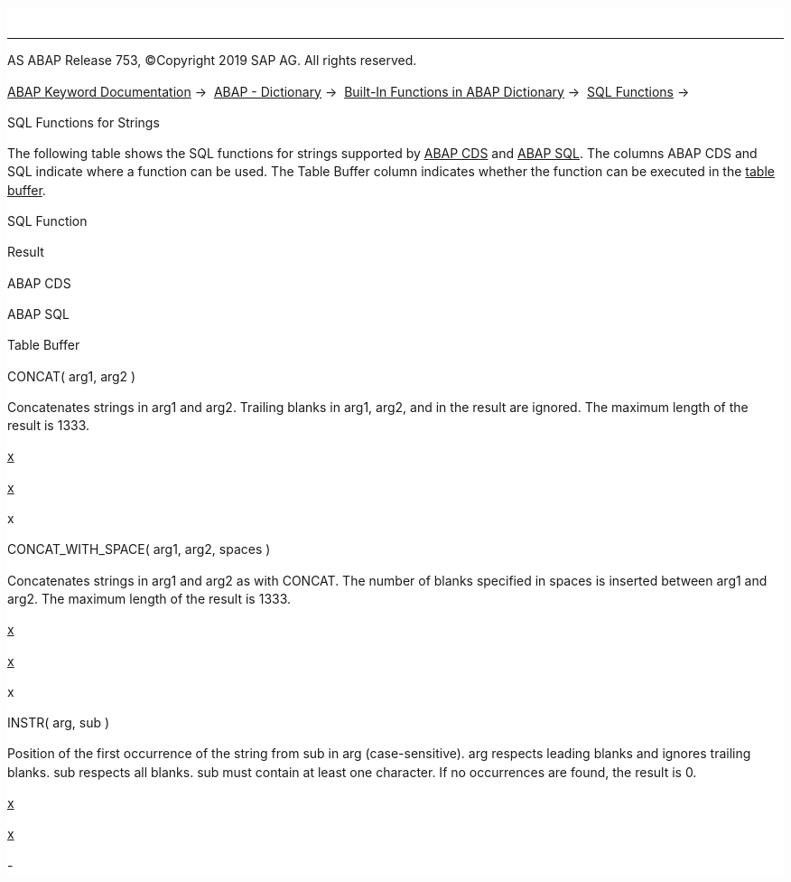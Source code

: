 
  

* * *

AS ABAP Release 753, ©Copyright 2019 SAP AG. All rights reserved.

[ABAP Keyword Documentation](javascript:call_link\('abenabap.htm'\)) →  [ABAP - Dictionary](javascript:call_link\('abenabap_dictionary.htm'\)) →  [Built-In Functions in ABAP Dictionary](javascript:call_link\('abenddic_builtin_functions.htm'\)) →  [SQL Functions](javascript:call_link\('abensql_functions.htm'\)) → 

SQL Functions for Strings

The following table shows the SQL functions for strings supported by [ABAP CDS](javascript:call_link\('abenabap_cds_glosry.htm'\) "Glossary Entry") and [ABAP SQL](javascript:call_link\('abenopen_sql_glosry.htm'\) "Glossary Entry"). The columns ABAP CDS and SQL indicate where a function can be used. The Table Buffer column indicates whether the function can be executed in the [table buffer](javascript:call_link\('abentable_buffer_glosry.htm'\) "Glossary Entry").

SQL Function

Result

ABAP CDS

ABAP SQL

Table Buffer

CONCAT( arg1, arg2 )

Concatenates strings in arg1 and arg2. Trailing blanks in arg1, arg2, and in the result are ignored. The maximum length of the result is 1333.

[x](javascript:call_link\('abencds_f1_sql_functions_character.htm'\))

[x](javascript:call_link\('abensql_string_func.htm'\))

x

CONCAT\_WITH\_SPACE( arg1, arg2, spaces )

Concatenates strings in arg1 and arg2 as with CONCAT. The number of blanks specified in spaces is inserted between arg1 and arg2. The maximum length of the result is 1333.

[x](javascript:call_link\('abencds_f1_sql_functions_character.htm'\))

[x](javascript:call_link\('abensql_string_func.htm'\))

x

INSTR( arg, sub )

Position of the first occurrence of the string from sub in arg (case-sensitive). arg respects leading blanks and ignores trailing blanks. sub respects all blanks. sub must contain at least one character. If no occurrences are found, the result is 0.

[x](javascript:call_link\('abencds_f1_sql_functions_character.htm'\))

[x](javascript:call_link\('abensql_string_func.htm'\))

\-
